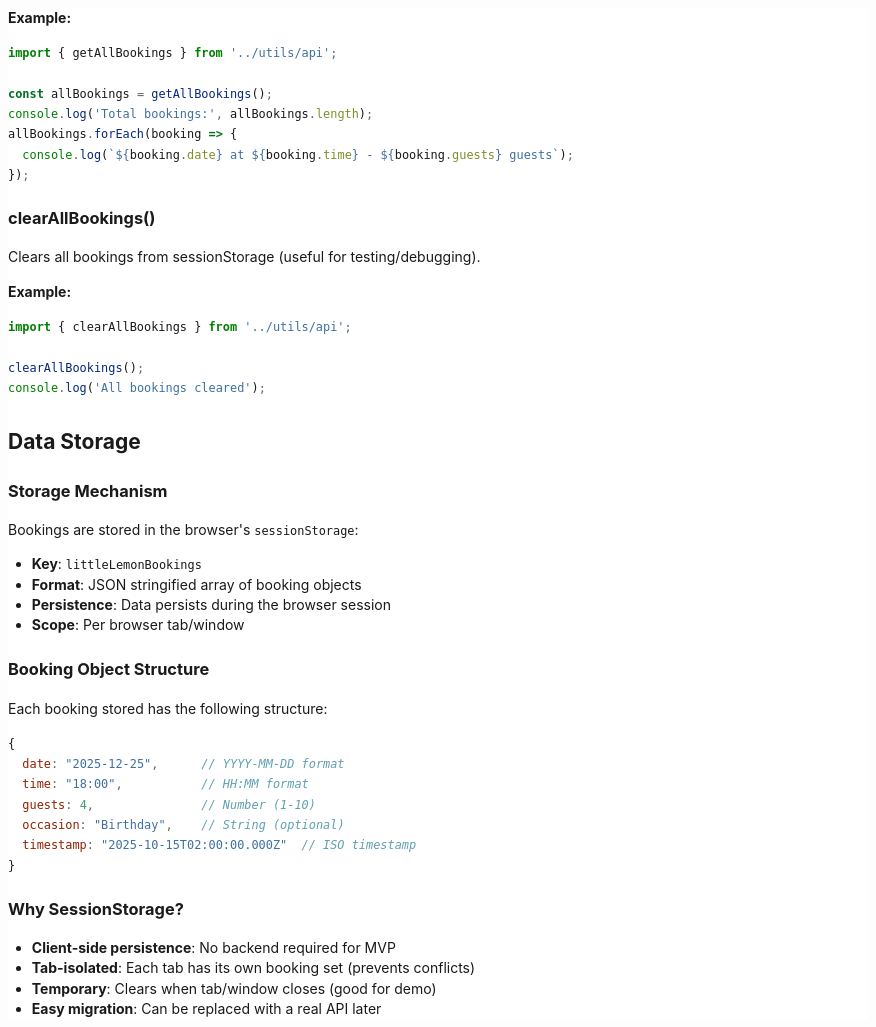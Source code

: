 **Example:**
```javascript
import { getAllBookings } from '../utils/api';

const allBookings = getAllBookings();
console.log('Total bookings:', allBookings.length);
allBookings.forEach(booking => {
  console.log(`${booking.date} at ${booking.time} - ${booking.guests} guests`);
});
```

### clearAllBookings()

Clears all bookings from sessionStorage (useful for testing/debugging).

**Example:**
```javascript
import { clearAllBookings } from '../utils/api';

clearAllBookings();
console.log('All bookings cleared');
```

## Data Storage

### Storage Mechanism

Bookings are stored in the browser's `sessionStorage`:
- **Key**: `littleLemonBookings`
- **Format**: JSON stringified array of booking objects
- **Persistence**: Data persists during the browser session
- **Scope**: Per browser tab/window

### Booking Object Structure

Each booking stored has the following structure:
```javascript
{
  date: "2025-12-25",      // YYYY-MM-DD format
  time: "18:00",           // HH:MM format
  guests: 4,               // Number (1-10)
  occasion: "Birthday",    // String (optional)
  timestamp: "2025-10-15T02:00:00.000Z"  // ISO timestamp
}
```

### Why SessionStorage?

- **Client-side persistence**: No backend required for MVP
- **Tab-isolated**: Each tab has its own booking set (prevents conflicts)
- **Temporary**: Clears when tab/window closes (good for demo)
- **Easy migration**: Can be replaced with a real API later
